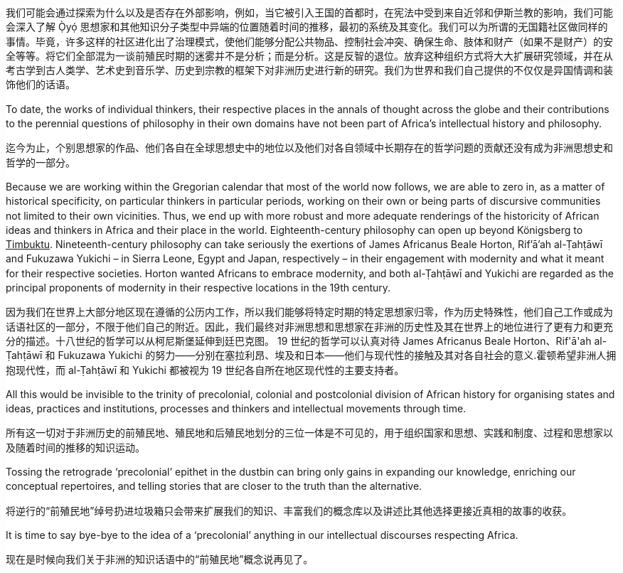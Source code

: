 我们可能会通过探索为什么以及是否存在外部影响，例如，当它被引入王国的首都时，在宪法中受到来自近邻和伊斯兰教的影响，我们可能会深入了解 Ọ̀yọ́ 思想家和其他知识分子类型中异端的位置随着时间的推移，最初的系统及其变化。我们可以为所谓的无国籍社区做同样的事情。毕竟，许多这样的社区进化出了治理模式，使他们能够分配公共物品、控制社会冲突、确保生命、肢体和财产（如果不是财产）的安全等等。将它们全部混为一谈前殖民时期的迷雾并不是分析；而是分析。这是反智的退位。放弃这种组织方式将大大扩展研究领域，并在从考古学到古人类学、艺术史到音乐学、历史到宗教的框架下对非洲历史进行新的研究。我们为世界和我们自己提供的不仅仅是异国情调和装饰他们的话语。

To date, the works of individual thinkers, their respective places in the annals of thought across the globe and their contributions to the perennial questions of philosophy in their own domains have not been part of Africa’s intellectual history and philosophy.

迄今为止，个别思想家的作品、他们各自在全球思想史中的地位以及他们对各自领域中长期存在的哲学问题的贡献还没有成为非洲思想史和哲学的一部分。

  
Because we are working within the Gregorian calendar that most of the world now follows, we are able to zero in, as a matter of historical specificity, on particular thinkers in particular periods, working on their own or being parts of discursive communities not limited to their own vicinities. Thus, we end up with more robust and more adequate renderings of the historicity of African ideas and thinkers in Africa and their place in the world. Eighteenth-century philosophy can open up beyond Königsberg to [Timbuktu](https://www.hsrcpress.ac.za/books/the-meanings-of-timbuktu). Nineteenth-century philosophy can take seriously the exertions of James Africanus Beale Horton, Rif’ā’ah al-Ṭahṭāwī and Fukuzawa Yukichi – in Sierra Leone, Egypt and Japan, respectively – in their engagement with modernity and what it meant for their respective societies. Horton wanted Africans to embrace modernity, and both al-Ṭahṭāwī and Yukichi are regarded as the principal proponents of modernity in their respective locations in the 19th century.

因为我们在世界上大部分地区现在遵循的公历内工作，所以我们能够将特定时期的特定思想家归零，作为历史特殊性，他们自己工作或成为话语社区的一部分，不限于他们自己的附近。因此，我们最终对非洲思想和思想家在非洲的历史性及其在世界上的地位进行了更有力和更充分的描述。十八世纪的哲学可以从柯尼斯堡延伸到廷巴克图。 19 世纪的哲学可以认真对待 James Africanus Beale Horton、Rif'ā'ah al-Ṭahṭāwī 和 Fukuzawa Yukichi 的努力——分别在塞拉利昂、埃及和日本——他们与现代性的接触及其对各自社会的意义.霍顿希望非洲人拥抱现代性，而 al-Ṭahṭāwī 和 Yukichi 都被视为 19 世纪各自所在地区现代性的主要支持者。

All this would be invisible to the trinity of precolonial, colonial and postcolonial division of African history for organising states and ideas, practices and institutions, processes and thinkers and intellectual movements through time.

所有这一切对于非洲历史的前殖民地、殖民地和后殖民地划分的三位一体是不可见的，用于组织国家和思想、实践和制度、过程和思想家以及随着时间的推移的知识运动。

  
Tossing the retrograde ‘precolonial’ epithet in the dustbin can bring only gains in expanding our knowledge, enriching our conceptual repertoires, and telling stories that are closer to the truth than the alternative.

将逆行的“前殖民地”绰号扔进垃圾箱只会带来扩展我们的知识、丰富我们的概念库以及讲述比其他选择更接近真相的故事的收获。

It is time to say bye-bye to the idea of a ‘precolonial’ anything in our intellectual discourses respecting Africa.

现在是时候向我们关于非洲的知识话语中的“前殖民地”概念说再见了。
